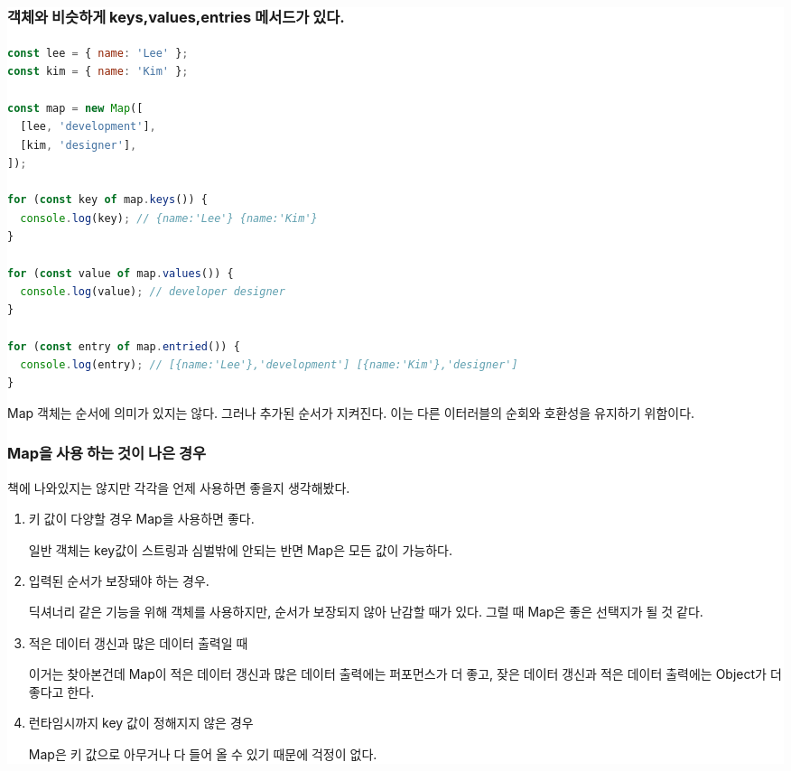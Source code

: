 ### 객체와 비슷하게 keys,values,entries 메서드가 있다.

```jsx
const lee = { name: 'Lee' };
const kim = { name: 'Kim' };

const map = new Map([
  [lee, 'development'],
  [kim, 'designer'],
]);

for (const key of map.keys()) {
  console.log(key); // {name:'Lee'} {name:'Kim'}
}

for (const value of map.values()) {
  console.log(value); // developer designer
}

for (const entry of map.entried()) {
  console.log(entry); // [{name:'Lee'},'development'] [{name:'Kim'},'designer']
}
```

Map 객체는 순서에 의미가 있지는 않다. 그러나 추가된 순서가 지켜진다. 이는 다른 이터러블의 순회와 호환성을 유지하기 위함이다.

### Map을 사용 하는 것이 나은 경우

책에 나와있지는 않지만 각각을 언제 사용하면 좋을지 생각해봤다.

1. 키 값이 다양할 경우 Map을 사용하면 좋다.

   일반 객체는 key값이 스트링과 심벌밖에 안되는 반면 Map은 모든 값이 가능하다.

2. 입력된 순서가 보장돼야 하는 경우.

   딕셔너리 같은 기능을 위해 객체를 사용하지만, 순서가 보장되지 않아 난감할 때가 있다. 그럴 때 Map은 좋은 선택지가 될 것 같다.

3. 적은 데이터 갱신과 많은 데이터 출력일 때

   이거는 찾아본건데 Map이 적은 데이터 갱신과 많은 데이터 출력에는 퍼포먼스가 더 좋고, 잦은 데이터 갱신과 적은 데이터 출력에는 Object가 더 좋다고 한다.

4. 런타임시까지 key 값이 정해지지 않은 경우

   Map은 키 값으로 아무거나 다 들어 올 수 있기 때문에 걱정이 없다.
